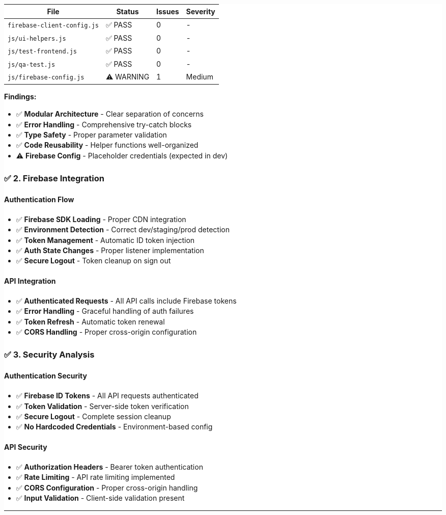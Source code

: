 | File | Status | Issues | Severity |
|------|--------|--------|----------|
| `firebase-client-config.js` | ✅ PASS | 0 | - |
| `js/ui-helpers.js` | ✅ PASS | 0 | - |
| `js/test-frontend.js` | ✅ PASS | 0 | - |
| `js/qa-test.js` | ✅ PASS | 0 | - |
| `js/firebase-config.js` | ⚠️ WARNING | 1 | Medium |

**Findings:**

- ✅ **Modular Architecture** - Clear separation of concerns
- ✅ **Error Handling** - Comprehensive try-catch blocks
- ✅ **Type Safety** - Proper parameter validation
- ✅ **Code Reusability** - Helper functions well-organized
- ⚠️ **Firebase Config** - Placeholder credentials (expected in dev)

### ✅ **2. Firebase Integration**

#### **Authentication Flow**

- ✅ **Firebase SDK Loading** - Proper CDN integration
- ✅ **Environment Detection** - Correct dev/staging/prod detection
- ✅ **Token Management** - Automatic ID token injection
- ✅ **Auth State Changes** - Proper listener implementation
- ✅ **Secure Logout** - Token cleanup on sign out

#### **API Integration**

- ✅ **Authenticated Requests** - All API calls include Firebase tokens
- ✅ **Error Handling** - Graceful handling of auth failures
- ✅ **Token Refresh** - Automatic token renewal
- ✅ **CORS Handling** - Proper cross-origin configuration

### ✅ **3. Security Analysis**

#### **Authentication Security**

- ✅ **Firebase ID Tokens** - All API requests authenticated
- ✅ **Token Validation** - Server-side token verification
- ✅ **Secure Logout** - Complete session cleanup
- ✅ **No Hardcoded Credentials** - Environment-based config

#### **API Security**

- ✅ **Authorization Headers** - Bearer token authentication
- ✅ **Rate Limiting** - API rate limiting implemented
- ✅ **CORS Configuration** - Proper cross-origin handling
- ✅ **Input Validation** - Client-side validation present

---
